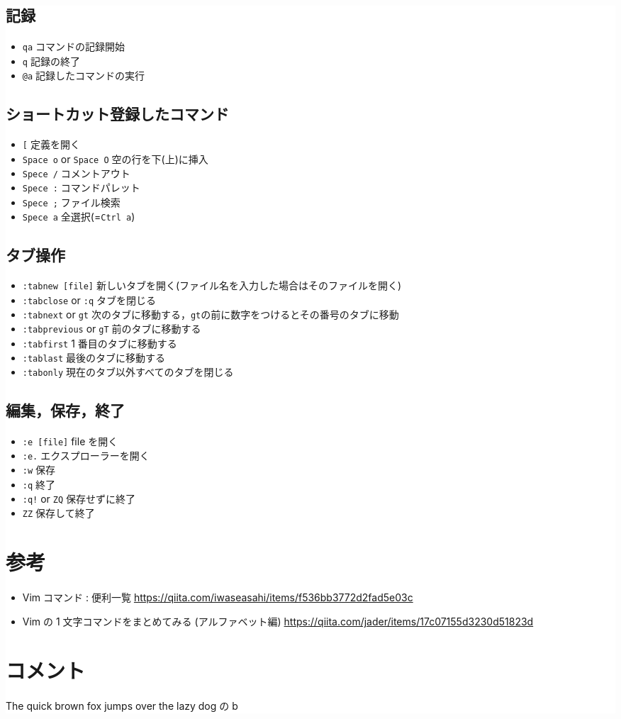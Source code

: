 ## 記録

- `qa` コマンドの記録開始
- `q` 記録の終了
- `@a` 記録したコマンドの実行

## ショートカット登録したコマンド

- `[` 定義を開く
- `Space o` or `Space O` 空の行を下(上)に挿入
- `Spece /` コメントアウト
- `Spece :` コマンドパレット
- `Spece ;` ファイル検索
- `Spece a` 全選択(=`Ctrl a`)

## タブ操作

- `:tabnew [file]` 新しいタブを開く(ファイル名を入力した場合はそのファイルを開く)
- `:tabclose` or `:q` タブを閉じる
- `:tabnext` or `gt` 次のタブに移動する，`gt`の前に数字をつけるとその番号のタブに移動
- `:tabprevious` or `gT` 前のタブに移動する
- `:tabfirst` 1 番目のタブに移動する
- `:tablast` 最後のタブに移動する
- `:tabonly` 現在のタブ以外すべてのタブを閉じる

## 編集，保存，終了

- `:e [file]` file を開く
- `:e.` エクスプローラーを開く
- `:w` 保存
- `:q` 終了
- `:q!` or `ZQ` 保存せずに終了
- `ZZ` 保存して終了

# 参考

- Vim コマンド : 便利一覧
  https://qiita.com/iwaseasahi/items/f536bb3772d2fad5e03c

- Vim の 1 文字コマンドをまとめてみる (アルファベット編)
  https://qiita.com/jader/items/17c07155d3230d51823d

# コメント

The quick brown
fox jumps
over the lazy dog の b
